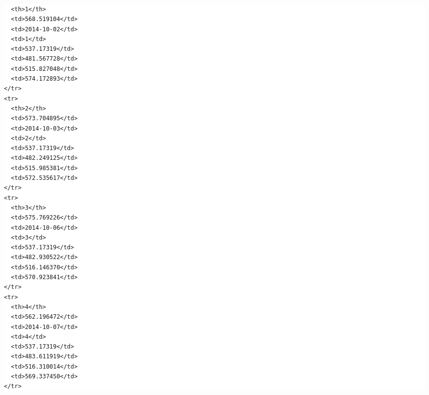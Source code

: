       <th>1</th>
      <td>568.519104</td>
      <td>2014-10-02</td>
      <td>1</td>
      <td>537.17319</td>
      <td>481.567728</td>
      <td>515.827048</td>
      <td>574.172893</td>
    </tr>
    <tr>
      <th>2</th>
      <td>573.704895</td>
      <td>2014-10-03</td>
      <td>2</td>
      <td>537.17319</td>
      <td>482.249125</td>
      <td>515.985381</td>
      <td>572.535617</td>
    </tr>
    <tr>
      <th>3</th>
      <td>575.769226</td>
      <td>2014-10-06</td>
      <td>3</td>
      <td>537.17319</td>
      <td>482.930522</td>
      <td>516.146370</td>
      <td>570.923841</td>
    </tr>
    <tr>
      <th>4</th>
      <td>562.196472</td>
      <td>2014-10-07</td>
      <td>4</td>
      <td>537.17319</td>
      <td>483.611919</td>
      <td>516.310014</td>
      <td>569.337450</td>
    </tr>
  </tbody>
</table>
</div>


